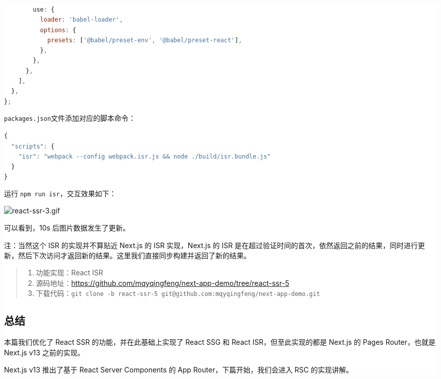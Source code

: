 ```js
        use: {
          loader: 'babel-loader',
          options: {
            presets: ['@babel/preset-env', '@babel/preset-react'],
          },
        },
      },
    ],
  },
};
```

`packages.json`文件添加对应的脚本命令：

```js
{
  "scripts": {
    "isr": "webpack --config webpack.isr.js && node ./build/isr.bundle.js"
  }
}

```

运行 `npm run isr`，交互效果如下：

![react-ssr-3.gif](https://p3-juejin.byteimg.com/tos-cn-i-k3u1fbpfcp/b83285f3c6614c1e8b7d160638141fce~tplv-k3u1fbpfcp-jj-mark:0:0:0:0:q75.image#?w=821&h=425&s=263452&e=gif&f=93&b=fefefe)

可以看到，10s 后图片数据发生了更新。

注：当然这个 ISR 的实现并不算贴近 Next.js 的 ISR 实现，Next.js 的 ISR 是在超过验证时间的首次，依然返回之前的结果，同时进行更新，然后下次访问才返回新的结果。这里我们直接同步构建并返回了新的结果。

> 1. 功能实现：React ISR
> 2. 源码地址：<https://github.com/mqyqingfeng/next-app-demo/tree/react-ssr-5>
> 3. 下载代码：`git clone -b react-ssr-5 git@github.com:mqyqingfeng/next-app-demo.git`

## 总结

本篇我们优化了 React SSR 的功能，并在此基础上实现了 React SSG 和 React ISR，但至此实现的都是 Next.js 的 Pages Router，也就是 Next.js v13 之前的实现。

Next.js v13 推出了基于 React Server Components 的 App Router，下篇开始，我们会进入 RSC 的实现讲解。

